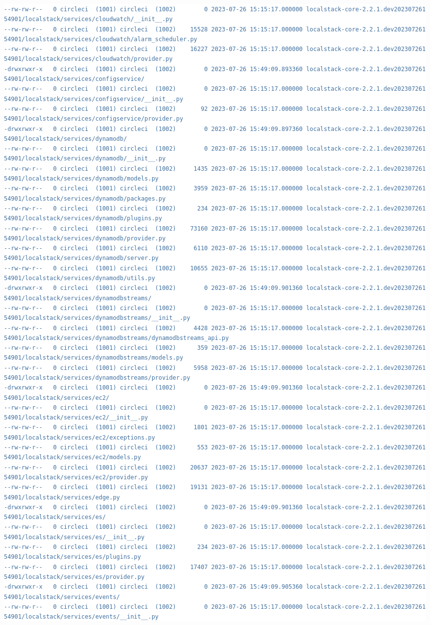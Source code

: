 ```diff
--rw-rw-r--   0 circleci  (1001) circleci  (1002)        0 2023-07-26 15:15:17.000000 localstack-core-2.2.1.dev20230726154901/localstack/services/cloudwatch/__init__.py
--rw-rw-r--   0 circleci  (1001) circleci  (1002)    15528 2023-07-26 15:15:17.000000 localstack-core-2.2.1.dev20230726154901/localstack/services/cloudwatch/alarm_scheduler.py
--rw-rw-r--   0 circleci  (1001) circleci  (1002)    16227 2023-07-26 15:15:17.000000 localstack-core-2.2.1.dev20230726154901/localstack/services/cloudwatch/provider.py
-drwxrwxr-x   0 circleci  (1001) circleci  (1002)        0 2023-07-26 15:49:09.893360 localstack-core-2.2.1.dev20230726154901/localstack/services/configservice/
--rw-rw-r--   0 circleci  (1001) circleci  (1002)        0 2023-07-26 15:15:17.000000 localstack-core-2.2.1.dev20230726154901/localstack/services/configservice/__init__.py
--rw-rw-r--   0 circleci  (1001) circleci  (1002)       92 2023-07-26 15:15:17.000000 localstack-core-2.2.1.dev20230726154901/localstack/services/configservice/provider.py
-drwxrwxr-x   0 circleci  (1001) circleci  (1002)        0 2023-07-26 15:49:09.897360 localstack-core-2.2.1.dev20230726154901/localstack/services/dynamodb/
--rw-rw-r--   0 circleci  (1001) circleci  (1002)        0 2023-07-26 15:15:17.000000 localstack-core-2.2.1.dev20230726154901/localstack/services/dynamodb/__init__.py
--rw-rw-r--   0 circleci  (1001) circleci  (1002)     1435 2023-07-26 15:15:17.000000 localstack-core-2.2.1.dev20230726154901/localstack/services/dynamodb/models.py
--rw-rw-r--   0 circleci  (1001) circleci  (1002)     3959 2023-07-26 15:15:17.000000 localstack-core-2.2.1.dev20230726154901/localstack/services/dynamodb/packages.py
--rw-rw-r--   0 circleci  (1001) circleci  (1002)      234 2023-07-26 15:15:17.000000 localstack-core-2.2.1.dev20230726154901/localstack/services/dynamodb/plugins.py
--rw-rw-r--   0 circleci  (1001) circleci  (1002)    73160 2023-07-26 15:15:17.000000 localstack-core-2.2.1.dev20230726154901/localstack/services/dynamodb/provider.py
--rw-rw-r--   0 circleci  (1001) circleci  (1002)     6110 2023-07-26 15:15:17.000000 localstack-core-2.2.1.dev20230726154901/localstack/services/dynamodb/server.py
--rw-rw-r--   0 circleci  (1001) circleci  (1002)    10655 2023-07-26 15:15:17.000000 localstack-core-2.2.1.dev20230726154901/localstack/services/dynamodb/utils.py
-drwxrwxr-x   0 circleci  (1001) circleci  (1002)        0 2023-07-26 15:49:09.901360 localstack-core-2.2.1.dev20230726154901/localstack/services/dynamodbstreams/
--rw-rw-r--   0 circleci  (1001) circleci  (1002)        0 2023-07-26 15:15:17.000000 localstack-core-2.2.1.dev20230726154901/localstack/services/dynamodbstreams/__init__.py
--rw-rw-r--   0 circleci  (1001) circleci  (1002)     4428 2023-07-26 15:15:17.000000 localstack-core-2.2.1.dev20230726154901/localstack/services/dynamodbstreams/dynamodbstreams_api.py
--rw-rw-r--   0 circleci  (1001) circleci  (1002)      359 2023-07-26 15:15:17.000000 localstack-core-2.2.1.dev20230726154901/localstack/services/dynamodbstreams/models.py
--rw-rw-r--   0 circleci  (1001) circleci  (1002)     5958 2023-07-26 15:15:17.000000 localstack-core-2.2.1.dev20230726154901/localstack/services/dynamodbstreams/provider.py
-drwxrwxr-x   0 circleci  (1001) circleci  (1002)        0 2023-07-26 15:49:09.901360 localstack-core-2.2.1.dev20230726154901/localstack/services/ec2/
--rw-rw-r--   0 circleci  (1001) circleci  (1002)        0 2023-07-26 15:15:17.000000 localstack-core-2.2.1.dev20230726154901/localstack/services/ec2/__init__.py
--rw-rw-r--   0 circleci  (1001) circleci  (1002)     1801 2023-07-26 15:15:17.000000 localstack-core-2.2.1.dev20230726154901/localstack/services/ec2/exceptions.py
--rw-rw-r--   0 circleci  (1001) circleci  (1002)      553 2023-07-26 15:15:17.000000 localstack-core-2.2.1.dev20230726154901/localstack/services/ec2/models.py
--rw-rw-r--   0 circleci  (1001) circleci  (1002)    20637 2023-07-26 15:15:17.000000 localstack-core-2.2.1.dev20230726154901/localstack/services/ec2/provider.py
--rw-rw-r--   0 circleci  (1001) circleci  (1002)    19131 2023-07-26 15:15:17.000000 localstack-core-2.2.1.dev20230726154901/localstack/services/edge.py
-drwxrwxr-x   0 circleci  (1001) circleci  (1002)        0 2023-07-26 15:49:09.901360 localstack-core-2.2.1.dev20230726154901/localstack/services/es/
--rw-rw-r--   0 circleci  (1001) circleci  (1002)        0 2023-07-26 15:15:17.000000 localstack-core-2.2.1.dev20230726154901/localstack/services/es/__init__.py
--rw-rw-r--   0 circleci  (1001) circleci  (1002)      234 2023-07-26 15:15:17.000000 localstack-core-2.2.1.dev20230726154901/localstack/services/es/plugins.py
--rw-rw-r--   0 circleci  (1001) circleci  (1002)    17407 2023-07-26 15:15:17.000000 localstack-core-2.2.1.dev20230726154901/localstack/services/es/provider.py
-drwxrwxr-x   0 circleci  (1001) circleci  (1002)        0 2023-07-26 15:49:09.905360 localstack-core-2.2.1.dev20230726154901/localstack/services/events/
--rw-rw-r--   0 circleci  (1001) circleci  (1002)        0 2023-07-26 15:15:17.000000 localstack-core-2.2.1.dev20230726154901/localstack/services/events/__init__.py
```